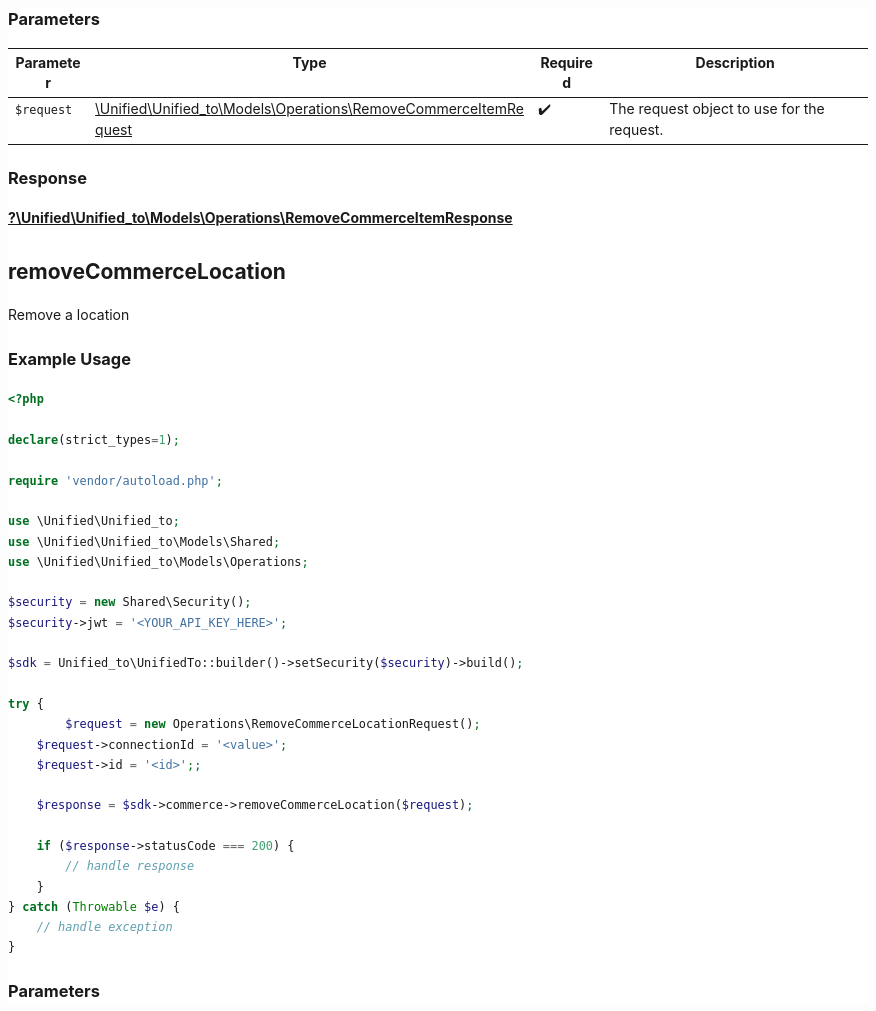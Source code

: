 ### Parameters

| Parameter                                                                                                               | Type                                                                                                                    | Required                                                                                                                | Description                                                                                                             |
| ----------------------------------------------------------------------------------------------------------------------- | ----------------------------------------------------------------------------------------------------------------------- | ----------------------------------------------------------------------------------------------------------------------- | ----------------------------------------------------------------------------------------------------------------------- |
| `$request`                                                                                                              | [\Unified\Unified_to\Models\Operations\RemoveCommerceItemRequest](../../Models/Operations/RemoveCommerceItemRequest.md) | :heavy_check_mark:                                                                                                      | The request object to use for the request.                                                                              |


### Response

**[?\Unified\Unified_to\Models\Operations\RemoveCommerceItemResponse](../../Models/Operations/RemoveCommerceItemResponse.md)**


## removeCommerceLocation

Remove a location

### Example Usage

```php
<?php

declare(strict_types=1);

require 'vendor/autoload.php';

use \Unified\Unified_to;
use \Unified\Unified_to\Models\Shared;
use \Unified\Unified_to\Models\Operations;

$security = new Shared\Security();
$security->jwt = '<YOUR_API_KEY_HERE>';

$sdk = Unified_to\UnifiedTo::builder()->setSecurity($security)->build();

try {
        $request = new Operations\RemoveCommerceLocationRequest();
    $request->connectionId = '<value>';
    $request->id = '<id>';;

    $response = $sdk->commerce->removeCommerceLocation($request);

    if ($response->statusCode === 200) {
        // handle response
    }
} catch (Throwable $e) {
    // handle exception
}
```

### Parameters
